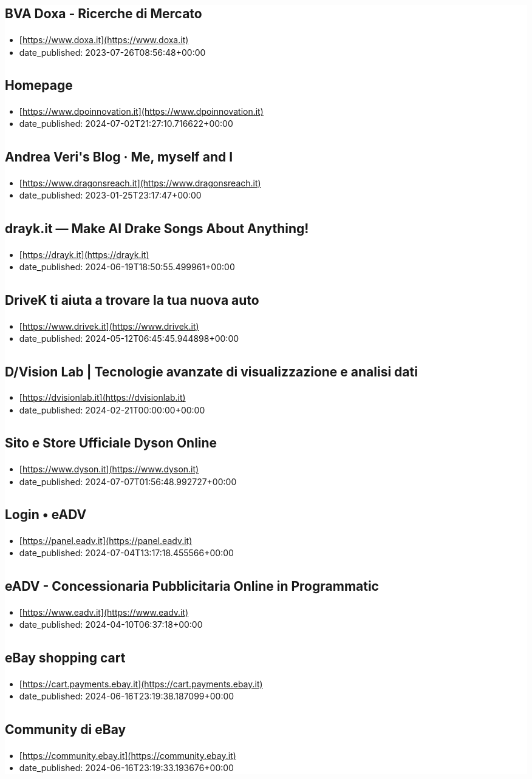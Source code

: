  ## BVA Doxa - Ricerche di Mercato
 - [https://www.doxa.it](https://www.doxa.it)
 - date_published: 2023-07-26T08:56:48+00:00

 ## Homepage
 - [https://www.dpoinnovation.it](https://www.dpoinnovation.it)
 - date_published: 2024-07-02T21:27:10.716622+00:00

 ## Andrea Veri's Blog · Me, myself and I
 - [https://www.dragonsreach.it](https://www.dragonsreach.it)
 - date_published: 2023-01-25T23:17:47+00:00

 ## drayk.it — Make AI Drake Songs About Anything!
 - [https://drayk.it](https://drayk.it)
 - date_published: 2024-06-19T18:50:55.499961+00:00

 ## DriveK ti aiuta a trovare la tua nuova auto
 - [https://www.drivek.it](https://www.drivek.it)
 - date_published: 2024-05-12T06:45:45.944898+00:00

 ## D/Vision Lab | Tecnologie avanzate di visualizzazione e analisi dati
 - [https://dvisionlab.it](https://dvisionlab.it)
 - date_published: 2024-02-21T00:00:00+00:00

 ## Sito e Store Ufficiale Dyson Online
 - [https://www.dyson.it](https://www.dyson.it)
 - date_published: 2024-07-07T01:56:48.992727+00:00

 ## Login • eADV
 - [https://panel.eadv.it](https://panel.eadv.it)
 - date_published: 2024-07-04T13:17:18.455566+00:00

 ## eADV - Concessionaria Pubblicitaria Online in Programmatic
 - [https://www.eadv.it](https://www.eadv.it)
 - date_published: 2024-04-10T06:37:18+00:00

 ## eBay shopping cart
 - [https://cart.payments.ebay.it](https://cart.payments.ebay.it)
 - date_published: 2024-06-16T23:19:38.187099+00:00

 ## Community di eBay
 - [https://community.ebay.it](https://community.ebay.it)
 - date_published: 2024-06-16T23:19:33.193676+00:00
